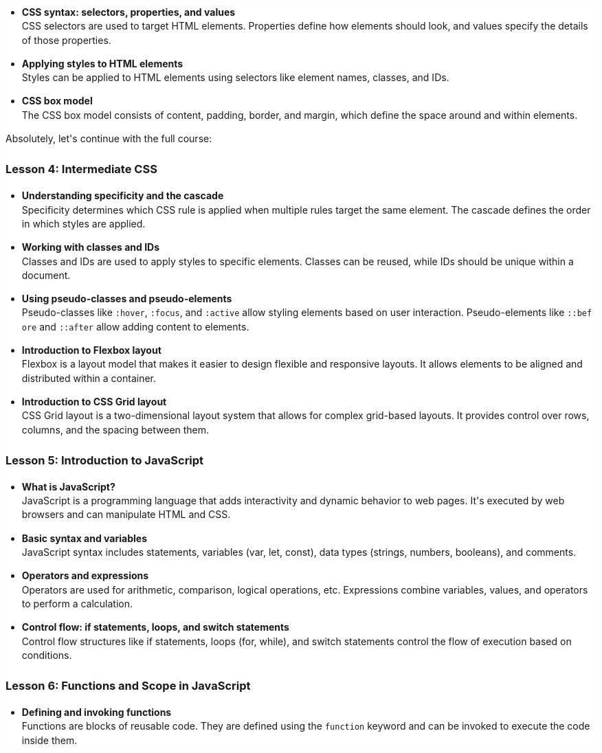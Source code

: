 - **CSS syntax: selectors, properties, and values**  
  CSS selectors are used to target HTML elements. Properties define how elements should look, and values specify the details of those properties.

- **Applying styles to HTML elements**  
  Styles can be applied to HTML elements using selectors like element names, classes, and IDs.

- **CSS box model**  
  The CSS box model consists of content, padding, border, and margin, which define the space around and within elements.


Absolutely, let's continue with the full course:

### Lesson 4: Intermediate CSS
- **Understanding specificity and the cascade**  
  Specificity determines which CSS rule is applied when multiple rules target the same element. The cascade defines the order in which styles are applied.

- **Working with classes and IDs**  
  Classes and IDs are used to apply styles to specific elements. Classes can be reused, while IDs should be unique within a document.

- **Using pseudo-classes and pseudo-elements**  
  Pseudo-classes like `:hover`, `:focus`, and `:active` allow styling elements based on user interaction. Pseudo-elements like `::before` and `::after` allow adding content to elements.

- **Introduction to Flexbox layout**  
  Flexbox is a layout model that makes it easier to design flexible and responsive layouts. It allows elements to be aligned and distributed within a container.

- **Introduction to CSS Grid layout**  
  CSS Grid layout is a two-dimensional layout system that allows for complex grid-based layouts. It provides control over rows, columns, and the spacing between them.

### Lesson 5: Introduction to JavaScript
- **What is JavaScript?**  
  JavaScript is a programming language that adds interactivity and dynamic behavior to web pages. It's executed by web browsers and can manipulate HTML and CSS.

- **Basic syntax and variables**  
  JavaScript syntax includes statements, variables (var, let, const), data types (strings, numbers, booleans), and comments.

- **Operators and expressions**  
  Operators are used for arithmetic, comparison, logical operations, etc. Expressions combine variables, values, and operators to perform a calculation.

- **Control flow: if statements, loops, and switch statements**  
  Control flow structures like if statements, loops (for, while), and switch statements control the flow of execution based on conditions.

### Lesson 6: Functions and Scope in JavaScript
- **Defining and invoking functions**  
  Functions are blocks of reusable code. They are defined using the `function` keyword and can be invoked to execute the code inside them.
